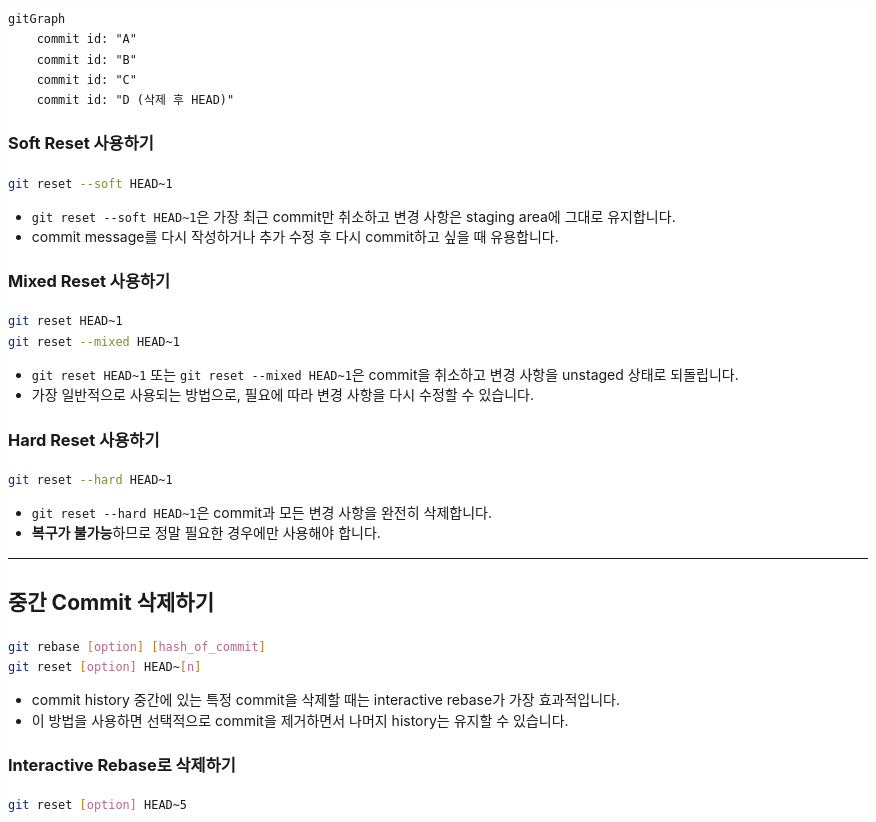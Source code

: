 ```mermaid
gitGraph
    commit id: "A"
    commit id: "B"
    commit id: "C"
    commit id: "D (삭제 후 HEAD)"
```


### Soft Reset 사용하기

```bash
git reset --soft HEAD~1
```

- `git reset --soft HEAD~1`은 가장 최근 commit만 취소하고 변경 사항은 staging area에 그대로 유지합니다.
- commit message를 다시 작성하거나 추가 수정 후 다시 commit하고 싶을 때 유용합니다.


### Mixed Reset 사용하기

```bash
git reset HEAD~1
git reset --mixed HEAD~1
```

- `git reset HEAD~1` 또는 `git reset --mixed HEAD~1`은 commit을 취소하고 변경 사항을 unstaged 상태로 되돌립니다.
- 가장 일반적으로 사용되는 방법으로, 필요에 따라 변경 사항을 다시 수정할 수 있습니다.


### Hard Reset 사용하기

```bash
git reset --hard HEAD~1
```

- `git reset --hard HEAD~1`은 commit과 모든 변경 사항을 완전히 삭제합니다.
- **복구가 불가능**하므로 정말 필요한 경우에만 사용해야 합니다.


---


## 중간 Commit 삭제하기

```bash
git rebase [option] [hash_of_commit]
git reset [option] HEAD~[n]
```

- commit history 중간에 있는 특정 commit을 삭제할 때는 interactive rebase가 가장 효과적입니다.
- 이 방법을 사용하면 선택적으로 commit을 제거하면서 나머지 history는 유지할 수 있습니다.


### Interactive Rebase로 삭제하기

```bash
git reset [option] HEAD~5
```
